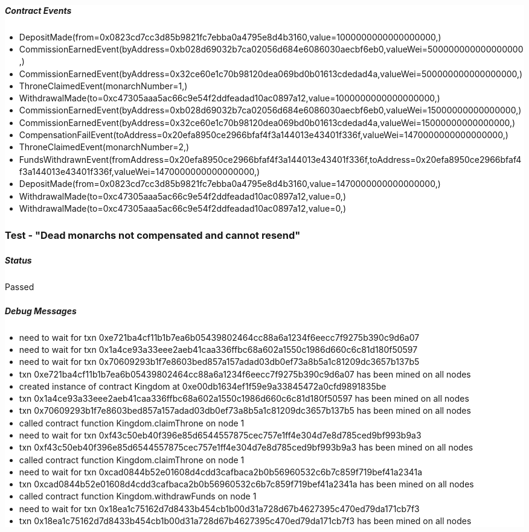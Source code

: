 ##### Contract Events

* DepositMade(from=0x0823cd7cc3d85b9821fc7ebba0a4795e8d4b3160,value=1000000000000000000,)
* CommissionEarnedEvent(byAddress=0xb028d69032b7ca02056d684e6086030aecbf6eb0,valueWei=500000000000000000,)
* CommissionEarnedEvent(byAddress=0x32ce60e1c70b98120dea069bd0b01613cdedad4a,valueWei=500000000000000000,)
* ThroneClaimedEvent(monarchNumber=1,)
* WithdrawalMade(to=0xc47305aaa5ac66c9e54f2ddfeadad10ac0897a12,value=1000000000000000000,)
* CommissionEarnedEvent(byAddress=0xb028d69032b7ca02056d684e6086030aecbf6eb0,valueWei=15000000000000000,)
* CommissionEarnedEvent(byAddress=0x32ce60e1c70b98120dea069bd0b01613cdedad4a,valueWei=15000000000000000,)
* CompensationFailEvent(toAddress=0x20efa8950ce2966bfaf4f3a144013e43401f336f,valueWei=1470000000000000000,)
* ThroneClaimedEvent(monarchNumber=2,)
* FundsWithdrawnEvent(fromAddress=0x20efa8950ce2966bfaf4f3a144013e43401f336f,toAddress=0x20efa8950ce2966bfaf4f3a144013e43401f336f,valueWei=1470000000000000000,)
* DepositMade(from=0x0823cd7cc3d85b9821fc7ebba0a4795e8d4b3160,value=1470000000000000000,)
* WithdrawalMade(to=0xc47305aaa5ac66c9e54f2ddfeadad10ac0897a12,value=0,)
* WithdrawalMade(to=0xc47305aaa5ac66c9e54f2ddfeadad10ac0897a12,value=0,)

### Test - "Dead monarchs not compensated and cannot resend"

##### Status

Passed

##### Debug Messages

* need to wait for txn 0xe721ba4cf11b1b7ea6b05439802464cc88a6a1234f6eecc7f9275b390c9d6a07
* need to wait for txn 0x1a4ce93a33eee2aeb41caa336ffbc68a602a1550c1986d660c6c81d180f50597
* need to wait for txn 0x70609293b1f7e8603bed857a157adad03db0ef73a8b5a1c81209dc3657b137b5
* txn 0xe721ba4cf11b1b7ea6b05439802464cc88a6a1234f6eecc7f9275b390c9d6a07 has been mined on all nodes
* created instance of contract Kingdom at 0xe00db1634ef1f59e9a33845472a0cfd9891835be
* txn 0x1a4ce93a33eee2aeb41caa336ffbc68a602a1550c1986d660c6c81d180f50597 has been mined on all nodes
* txn 0x70609293b1f7e8603bed857a157adad03db0ef73a8b5a1c81209dc3657b137b5 has been mined on all nodes
* called contract function Kingdom.claimThrone on node 1
* need to wait for txn 0xf43c50eb40f396e85d6544557875cec757e1ff4e304d7e8d785ced9bf993b9a3
* txn 0xf43c50eb40f396e85d6544557875cec757e1ff4e304d7e8d785ced9bf993b9a3 has been mined on all nodes
* called contract function Kingdom.claimThrone on node 1
* need to wait for txn 0xcad0844b52e01608d4cdd3cafbaca2b0b56960532c6b7c859f719bef41a2341a
* txn 0xcad0844b52e01608d4cdd3cafbaca2b0b56960532c6b7c859f719bef41a2341a has been mined on all nodes
* called contract function Kingdom.withdrawFunds on node 1
* need to wait for txn 0x18ea1c75162d7d8433b454cb1b00d31a728d67b4627395c470ed79da171cb7f3
* txn 0x18ea1c75162d7d8433b454cb1b00d31a728d67b4627395c470ed79da171cb7f3 has been mined on all nodes
